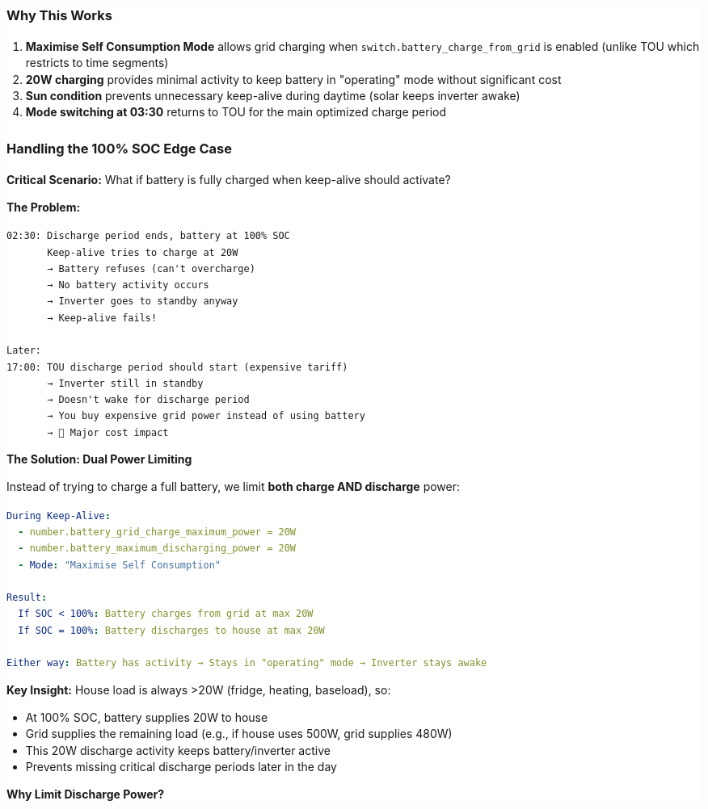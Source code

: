 ### Why This Works

1. **Maximise Self Consumption Mode** allows grid charging when `switch.battery_charge_from_grid` is enabled (unlike TOU which restricts to time segments)
2. **20W charging** provides minimal activity to keep battery in "operating" mode without significant cost
3. **Sun condition** prevents unnecessary keep-alive during daytime (solar keeps inverter awake)
4. **Mode switching at 03:30** returns to TOU for the main optimized charge period

### Handling the 100% SOC Edge Case

**Critical Scenario:** What if battery is fully charged when keep-alive should activate?

**The Problem:**
```
02:30: Discharge period ends, battery at 100% SOC
       Keep-alive tries to charge at 20W
       → Battery refuses (can't overcharge)
       → No battery activity occurs
       → Inverter goes to standby anyway
       → Keep-alive fails!

Later:
17:00: TOU discharge period should start (expensive tariff)
       → Inverter still in standby
       → Doesn't wake for discharge period
       → You buy expensive grid power instead of using battery
       → 💸 Major cost impact
```

**The Solution: Dual Power Limiting**

Instead of trying to charge a full battery, we limit **both charge AND discharge** power:

```yaml
During Keep-Alive:
  - number.battery_grid_charge_maximum_power = 20W
  - number.battery_maximum_discharging_power = 20W
  - Mode: "Maximise Self Consumption"

Result:
  If SOC < 100%: Battery charges from grid at max 20W
  If SOC = 100%: Battery discharges to house at max 20W

Either way: Battery has activity → Stays in "operating" mode → Inverter stays awake
```

**Key Insight:** House load is always >20W (fridge, heating, baseload), so:
- At 100% SOC, battery supplies 20W to house
- Grid supplies the remaining load (e.g., if house uses 500W, grid supplies 480W)
- This 20W discharge activity keeps battery/inverter active
- Prevents missing critical discharge periods later in the day

**Why Limit Discharge Power?**

